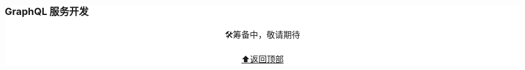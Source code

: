 ### GraphQL 服务开发
</div>

<div align="center">🛠筹备中，敬请期待</div>

<div align="center">
<br/>
<a href="#top">⬆️返回顶部</a>
</div>
